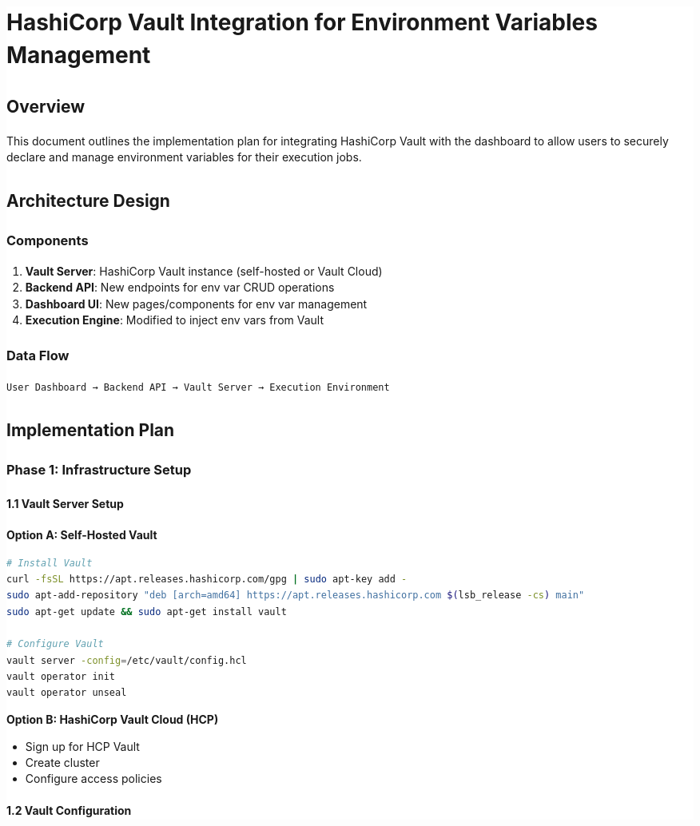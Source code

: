 # HashiCorp Vault Integration for Environment Variables Management

## Overview

This document outlines the implementation plan for integrating HashiCorp Vault with the dashboard to allow users to securely declare and manage environment variables for their execution jobs.

## Architecture Design

### Components

1. **Vault Server**: HashiCorp Vault instance (self-hosted or Vault Cloud)
2. **Backend API**: New endpoints for env var CRUD operations
3. **Dashboard UI**: New pages/components for env var management
4. **Execution Engine**: Modified to inject env vars from Vault

### Data Flow

```
User Dashboard → Backend API → Vault Server → Execution Environment
```

## Implementation Plan

### Phase 1: Infrastructure Setup

#### 1.1 Vault Server Setup

**Option A: Self-Hosted Vault**
```bash
# Install Vault
curl -fsSL https://apt.releases.hashicorp.com/gpg | sudo apt-key add -
sudo apt-add-repository "deb [arch=amd64] https://apt.releases.hashicorp.com $(lsb_release -cs) main"
sudo apt-get update && sudo apt-get install vault

# Configure Vault
vault server -config=/etc/vault/config.hcl
vault operator init
vault operator unseal
```

**Option B: HashiCorp Vault Cloud (HCP)**
- Sign up for HCP Vault
- Create cluster
- Configure access policies

#### 1.2 Vault Configuration
